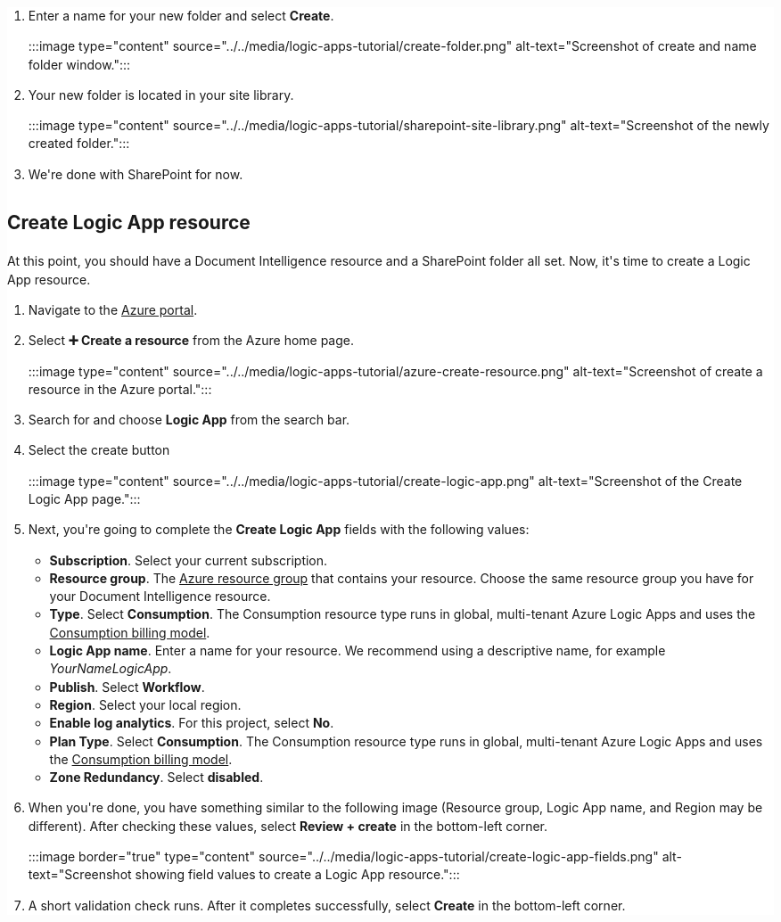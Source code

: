 1. Enter a name for your new folder and select **Create**.

    :::image type="content" source="../../media/logic-apps-tutorial/create-folder.png" alt-text="Screenshot of create and name folder window.":::

1. Your new folder is located in your site library.

    :::image type="content" source="../../media/logic-apps-tutorial/sharepoint-site-library.png" alt-text="Screenshot of the newly created folder.":::

1. We're done with SharePoint for now.

## Create Logic App resource

At this point, you should have a Document Intelligence resource and a SharePoint folder all set. Now, it's time to create a Logic App resource.

1. Navigate to the [Azure portal](https://ms.portal.azure.com/#home).

1. Select **➕ Create a resource** from the Azure home page.

    :::image type="content" source="../../media/logic-apps-tutorial/azure-create-resource.png" alt-text="Screenshot of create a resource in the Azure portal.":::

1. Search for and choose **Logic App** from the search bar.

1. Select the create button

    :::image type="content" source="../../media/logic-apps-tutorial/create-logic-app.png" alt-text="Screenshot of the Create Logic App page.":::

1. Next, you're going to complete the **Create Logic App** fields with the following values:

   * **Subscription**. Select your current subscription.
   * **Resource group**. The [Azure resource group](/azure/cloud-adoption-framework/govern/resource-consistency/resource-access-management#what-is-an-azure-resource-group) that contains your resource. Choose the same resource group you have for your Document Intelligence resource.
   * **Type**. Select **Consumption**. The Consumption resource type runs in global, multi-tenant Azure Logic Apps and uses the [Consumption billing model](/azure/logic-apps/logic-apps-pricing#consumption-pricing).
   * **Logic App name**. Enter a name for your resource. We recommend using a descriptive name, for example *YourNameLogicApp*.
   * **Publish**. Select **Workflow**.
   * **Region**. Select your local region.
   * **Enable log analytics**. For this project, select **No**.
   * **Plan Type**. Select **Consumption**. The Consumption resource type runs in global, multi-tenant Azure Logic Apps and uses the [Consumption billing model](/azure/logic-apps/logic-apps-pricing#consumption-pricing).
   * **Zone Redundancy**. Select **disabled**.

1. When you're done, you have something similar to the following image (Resource group, Logic App name, and Region may be different). After checking these values, select **Review + create** in the bottom-left corner.

    :::image border="true" type="content" source="../../media/logic-apps-tutorial/create-logic-app-fields.png" alt-text="Screenshot showing field values to create a Logic App resource.":::

1. A short validation check runs. After it completes successfully, select **Create** in the bottom-left corner.
